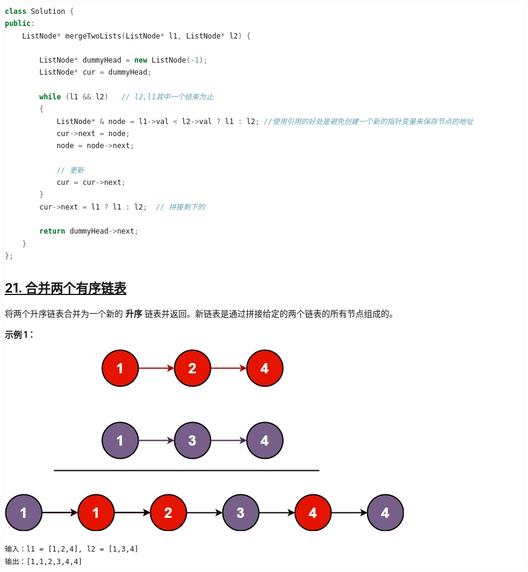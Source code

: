 ```c++
class Solution {
public:
    ListNode* mergeTwoLists(ListNode* l1, ListNode* l2) {
        
        ListNode* dummyHead = new ListNode(-1); 
        ListNode* cur = dummyHead; 
        
        while (l1 && l2)   // l2,l1其中一个结束为止
        {
            ListNode* & node = l1->val < l2->val ? l1 : l2; //使用引用的好处是避免创建一个新的指针变量来保存节点的地址
            cur->next = node;
            node = node->next;

            // 更新
            cur = cur->next;
        }
        cur->next = l1 ? l1 : l2;  // 拼接剩下的

        return dummyHead->next;
    }
};
```

## [21. 合并两个有序链表](https://leetcode.cn/problems/merge-two-sorted-lists/)

将两个升序链表合并为一个新的 **升序** 链表并返回。新链表是通过拼接给定的两个链表的所有节点组成的。 

**示例 1：**

![img](链表.assets/merge_ex1.jpg)

```
输入：l1 = [1,2,4], l2 = [1,3,4]
输出：[1,1,2,3,4,4]
```
